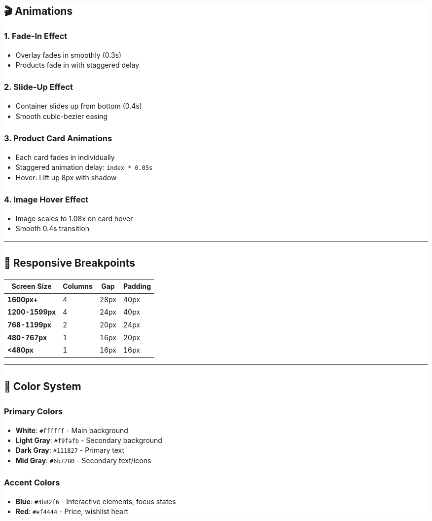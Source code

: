 ## 🎬 Animations

### **1. Fade-In Effect**
- Overlay fades in smoothly (0.3s)
- Products fade in with staggered delay

### **2. Slide-Up Effect**
- Container slides up from bottom (0.4s)
- Smooth cubic-bezier easing

### **3. Product Card Animations**
- Each card fades in individually
- Staggered animation delay: `index * 0.05s`
- Hover: Lift up 8px with shadow

### **4. Image Hover Effect**
- Image scales to 1.08x on card hover
- Smooth 0.4s transition

---

## 📱 Responsive Breakpoints

| Screen Size | Columns | Gap | Padding |
|------------|---------|-----|---------|
| **1600px+** | 4 | 28px | 40px |
| **1200-1599px** | 4 | 24px | 40px |
| **768-1199px** | 2 | 20px | 24px |
| **480-767px** | 1 | 16px | 20px |
| **<480px** | 1 | 16px | 16px |

---

## 🎨 Color System

### **Primary Colors**
- **White**: `#ffffff` - Main background
- **Light Gray**: `#f9fafb` - Secondary background
- **Dark Gray**: `#111827` - Primary text
- **Mid Gray**: `#6b7280` - Secondary text/icons

### **Accent Colors**
- **Blue**: `#3b82f6` - Interactive elements, focus states
- **Red**: `#ef4444` - Price, wishlist heart
